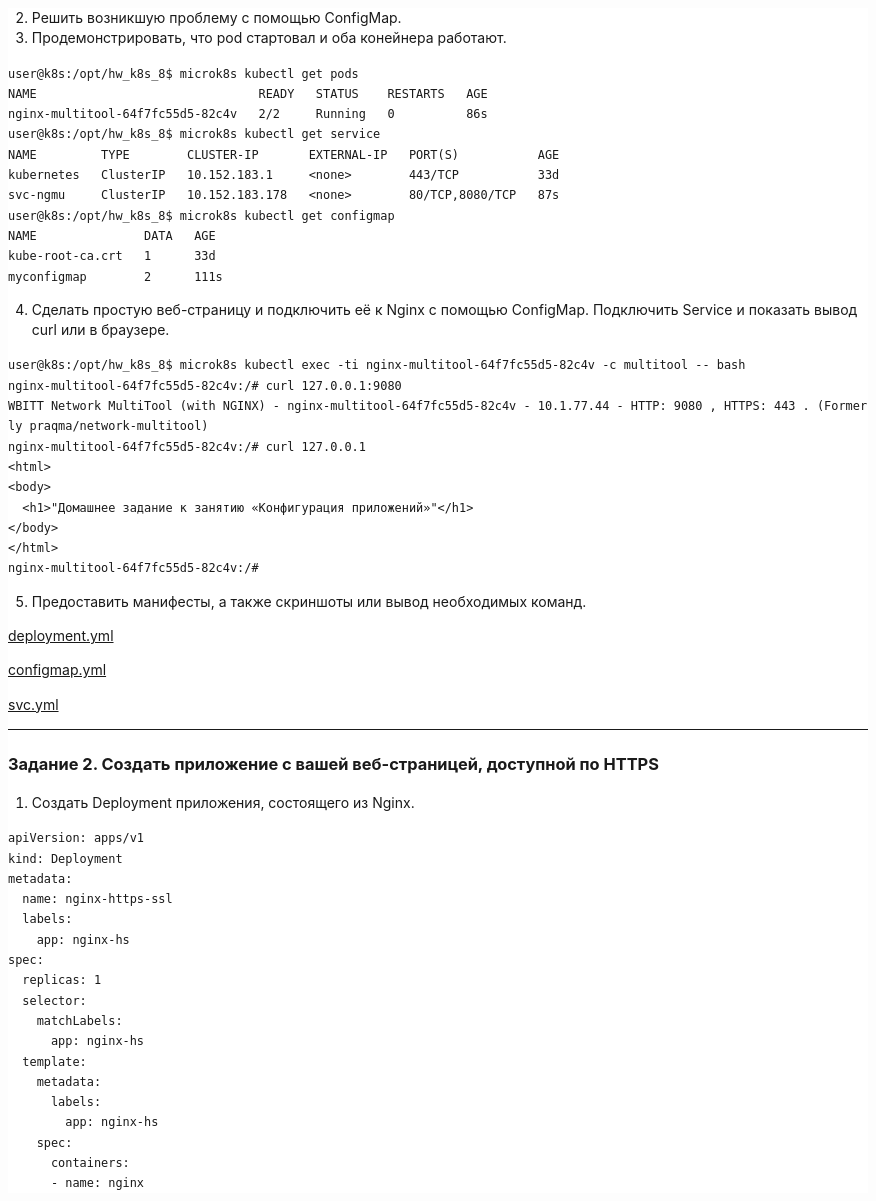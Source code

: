 2. Решить возникшую проблему с помощью ConfigMap.
3. Продемонстрировать, что pod стартовал и оба конейнера работают.

```
user@k8s:/opt/hw_k8s_8$ microk8s kubectl get pods
NAME                               READY   STATUS    RESTARTS   AGE
nginx-multitool-64f7fc55d5-82c4v   2/2     Running   0          86s
user@k8s:/opt/hw_k8s_8$ microk8s kubectl get service
NAME         TYPE        CLUSTER-IP       EXTERNAL-IP   PORT(S)           AGE
kubernetes   ClusterIP   10.152.183.1     <none>        443/TCP           33d
svc-ngmu     ClusterIP   10.152.183.178   <none>        80/TCP,8080/TCP   87s
user@k8s:/opt/hw_k8s_8$ microk8s kubectl get configmap
NAME               DATA   AGE
kube-root-ca.crt   1      33d
myconfigmap        2      111s
```

4. Сделать простую веб-страницу и подключить её к Nginx с помощью ConfigMap. Подключить Service и показать вывод curl или в браузере.

```
user@k8s:/opt/hw_k8s_8$ microk8s kubectl exec -ti nginx-multitool-64f7fc55d5-82c4v -c multitool -- bash
nginx-multitool-64f7fc55d5-82c4v:/# curl 127.0.0.1:9080
WBITT Network MultiTool (with NGINX) - nginx-multitool-64f7fc55d5-82c4v - 10.1.77.44 - HTTP: 9080 , HTTPS: 443 . (Formerly praqma/network-multitool)
nginx-multitool-64f7fc55d5-82c4v:/# curl 127.0.0.1
<html>
<body>
  <h1>"Домашнее задание к занятию «Конфигурация приложений»"</h1>
</body>
</html>
nginx-multitool-64f7fc55d5-82c4v:/# 
```

5. Предоставить манифесты, а также скриншоты или вывод необходимых команд.

[deployment.yml](https://github.com/stepynin-georgy/hw_k8s_8/blob/main/deployment.yml)

[configmap.yml](https://github.com/stepynin-georgy/hw_k8s_8/blob/main/configmap.yml)

[svc.yml](https://github.com/stepynin-georgy/hw_k8s_8/blob/main/svc.yml)

------

### Задание 2. Создать приложение с вашей веб-страницей, доступной по HTTPS 

1. Создать Deployment приложения, состоящего из Nginx.

```
apiVersion: apps/v1
kind: Deployment
metadata:
  name: nginx-https-ssl
  labels:
    app: nginx-hs
spec:
  replicas: 1
  selector:
    matchLabels:
      app: nginx-hs
  template:
    metadata:
      labels:
        app: nginx-hs
    spec:
      containers:
      - name: nginx
```